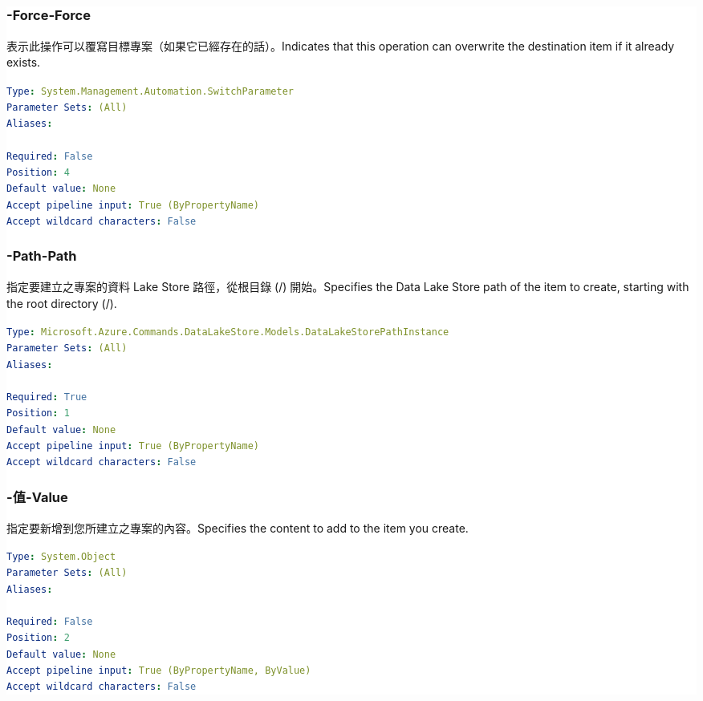 ### <span data-ttu-id="f7532-132">-Force</span><span class="sxs-lookup"><span data-stu-id="f7532-132">-Force</span></span>
<span data-ttu-id="f7532-133">表示此操作可以覆寫目標專案（如果它已經存在的話）。</span><span class="sxs-lookup"><span data-stu-id="f7532-133">Indicates that this operation can overwrite the destination item if it already exists.</span></span>

```yaml
Type: System.Management.Automation.SwitchParameter
Parameter Sets: (All)
Aliases:

Required: False
Position: 4
Default value: None
Accept pipeline input: True (ByPropertyName)
Accept wildcard characters: False
```

### <span data-ttu-id="f7532-134">-Path</span><span class="sxs-lookup"><span data-stu-id="f7532-134">-Path</span></span>
<span data-ttu-id="f7532-135">指定要建立之專案的資料 Lake Store 路徑，從根目錄 (/) 開始。</span><span class="sxs-lookup"><span data-stu-id="f7532-135">Specifies the Data Lake Store path of the item to create, starting with the root directory (/).</span></span>

```yaml
Type: Microsoft.Azure.Commands.DataLakeStore.Models.DataLakeStorePathInstance
Parameter Sets: (All)
Aliases:

Required: True
Position: 1
Default value: None
Accept pipeline input: True (ByPropertyName)
Accept wildcard characters: False
```

### <span data-ttu-id="f7532-136">-值</span><span class="sxs-lookup"><span data-stu-id="f7532-136">-Value</span></span>
<span data-ttu-id="f7532-137">指定要新增到您所建立之專案的內容。</span><span class="sxs-lookup"><span data-stu-id="f7532-137">Specifies the content to add to the item you create.</span></span>

```yaml
Type: System.Object
Parameter Sets: (All)
Aliases:

Required: False
Position: 2
Default value: None
Accept pipeline input: True (ByPropertyName, ByValue)
Accept wildcard characters: False
```
